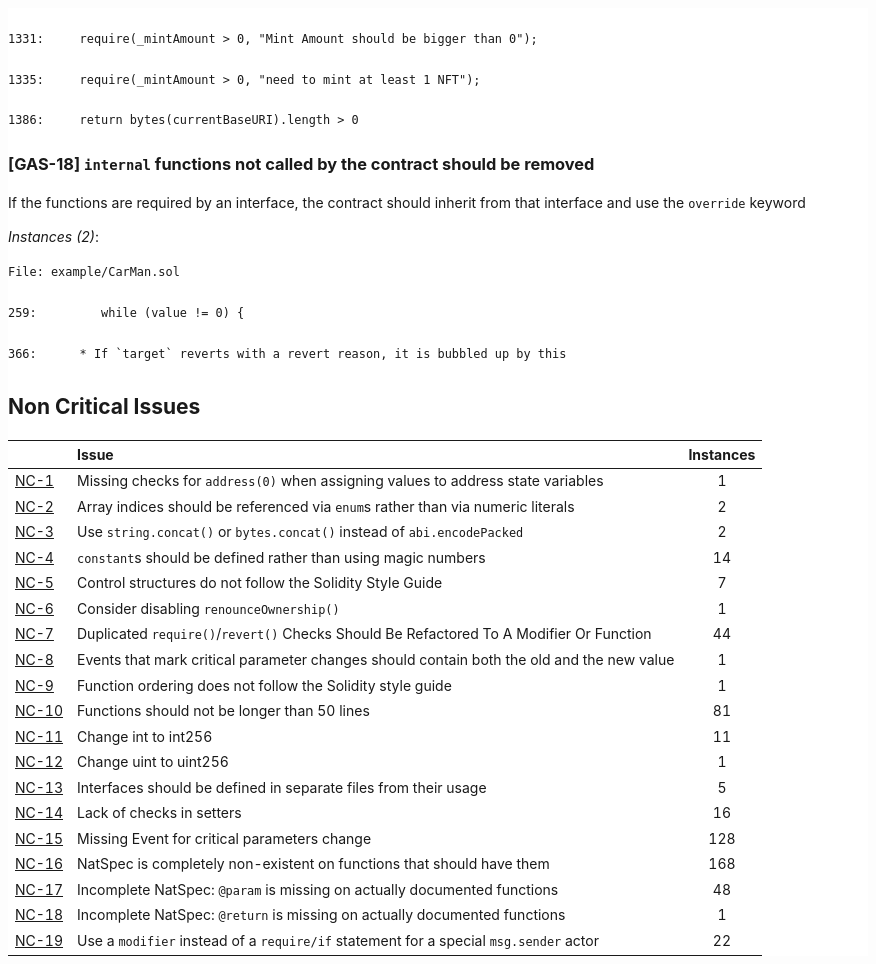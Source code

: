 ```solidity

1331:     require(_mintAmount > 0, "Mint Amount should be bigger than 0");

1335:     require(_mintAmount > 0, "need to mint at least 1 NFT");

1386:     return bytes(currentBaseURI).length > 0

```

### <a name="GAS-18"></a>[GAS-18] `internal` functions not called by the contract should be removed
If the functions are required by an interface, the contract should inherit from that interface and use the `override` keyword

*Instances (2)*:
```solidity
File: example/CarMan.sol

259:         while (value != 0) {

366:      * If `target` reverts with a revert reason, it is bubbled up by this

```


## Non Critical Issues


| |Issue|Instances|
|-|:-|:-:|
| [NC-1](#NC-1) | Missing checks for `address(0)` when assigning values to address state variables | 1 |
| [NC-2](#NC-2) | Array indices should be referenced via `enum`s rather than via numeric literals | 2 |
| [NC-3](#NC-3) | Use `string.concat()` or `bytes.concat()` instead of `abi.encodePacked` | 2 |
| [NC-4](#NC-4) | `constant`s should be defined rather than using magic numbers | 14 |
| [NC-5](#NC-5) | Control structures do not follow the Solidity Style Guide | 7 |
| [NC-6](#NC-6) | Consider disabling `renounceOwnership()` | 1 |
| [NC-7](#NC-7) | Duplicated `require()`/`revert()` Checks Should Be Refactored To A Modifier Or Function | 44 |
| [NC-8](#NC-8) | Events that mark critical parameter changes should contain both the old and the new value | 1 |
| [NC-9](#NC-9) | Function ordering does not follow the Solidity style guide | 1 |
| [NC-10](#NC-10) | Functions should not be longer than 50 lines | 81 |
| [NC-11](#NC-11) | Change int to int256 | 11 |
| [NC-12](#NC-12) | Change uint to uint256 | 1 |
| [NC-13](#NC-13) | Interfaces should be defined in separate files from their usage | 5 |
| [NC-14](#NC-14) | Lack of checks in setters | 16 |
| [NC-15](#NC-15) | Missing Event for critical parameters change | 128 |
| [NC-16](#NC-16) | NatSpec is completely non-existent on functions that should have them | 168 |
| [NC-17](#NC-17) | Incomplete NatSpec: `@param` is missing on actually documented functions | 48 |
| [NC-18](#NC-18) | Incomplete NatSpec: `@return` is missing on actually documented functions | 1 |
| [NC-19](#NC-19) | Use a `modifier` instead of a `require/if` statement for a special `msg.sender` actor | 22 |